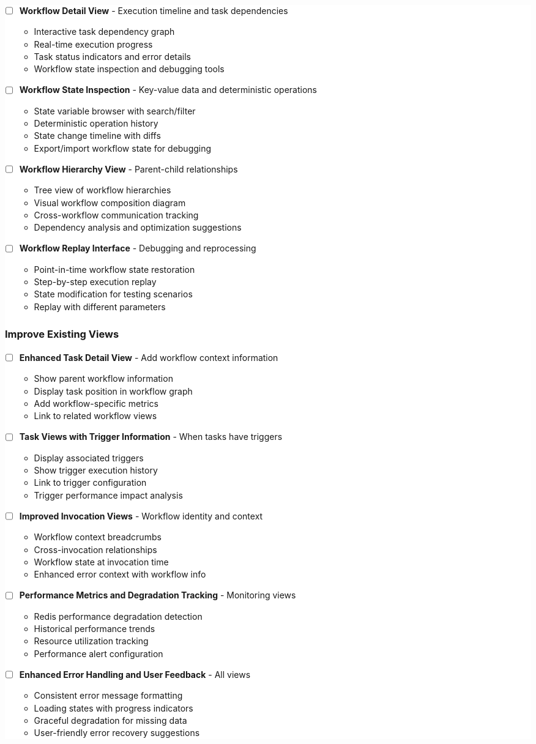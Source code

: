 - [ ] **Workflow Detail View** - Execution timeline and task dependencies

  - Interactive task dependency graph
  - Real-time execution progress
  - Task status indicators and error details
  - Workflow state inspection and debugging tools

- [ ] **Workflow State Inspection** - Key-value data and deterministic operations

  - State variable browser with search/filter
  - Deterministic operation history
  - State change timeline with diffs
  - Export/import workflow state for debugging

- [ ] **Workflow Hierarchy View** - Parent-child relationships

  - Tree view of workflow hierarchies
  - Visual workflow composition diagram
  - Cross-workflow communication tracking
  - Dependency analysis and optimization suggestions

- [ ] **Workflow Replay Interface** - Debugging and reprocessing
  - Point-in-time workflow state restoration
  - Step-by-step execution replay
  - State modification for testing scenarios
  - Replay with different parameters

### Improve Existing Views

- [ ] **Enhanced Task Detail View** - Add workflow context information

  - Show parent workflow information
  - Display task position in workflow graph
  - Add workflow-specific metrics
  - Link to related workflow views

- [ ] **Task Views with Trigger Information** - When tasks have triggers

  - Display associated triggers
  - Show trigger execution history
  - Link to trigger configuration
  - Trigger performance impact analysis

- [ ] **Improved Invocation Views** - Workflow identity and context

  - Workflow context breadcrumbs
  - Cross-invocation relationships
  - Workflow state at invocation time
  - Enhanced error context with workflow info

- [ ] **Performance Metrics and Degradation Tracking** - Monitoring views

  - Redis performance degradation detection
  - Historical performance trends
  - Resource utilization tracking
  - Performance alert configuration

- [ ] **Enhanced Error Handling and User Feedback** - All views
  - Consistent error message formatting
  - Loading states with progress indicators
  - Graceful degradation for missing data
  - User-friendly error recovery suggestions
